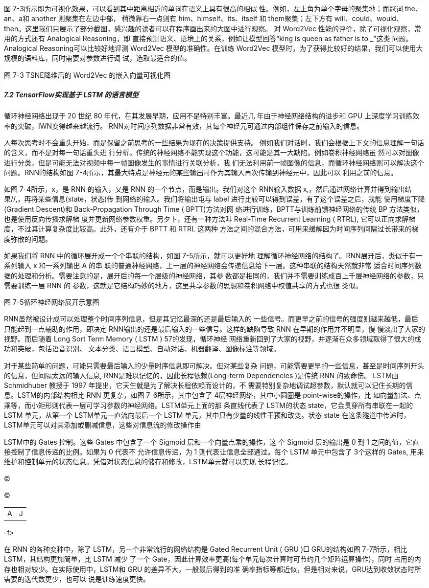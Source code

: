 图 7-3所示即为可视化效果，可以看到其中距离相近的单词在语义上具有很高的相似 性。例如，左上角为单个字母的聚集地；而冠词 the、an、a和 another 则聚集在左边中部， 稍微靠右一点则有 him、himself、its、itself 和 them聚集；左下方有 will、could、would、 then。这里我们只展示了部分截图，感兴趣的读者可以在程序画出来的大图中进行观察。 对 Word2Vec 性能的评价，除了可视化观察，常用的方式还有 Analogical Reasoning，即 直接预测语义、语境上的关系，例如让模型回答“king is queen as father is to _”这类 问题。Analogical Reasoning可以比较好地评测 Word2Vec 模型的准确性。在训练 Word2Vec 模型时，为了获得比较好的结果，我们可以使用大规模的语料库，同时需要对参数进行调 试，选取最适合的值。

图 7-3 TSNE降维后的 Word2Vec 的嵌入向量可视化图

##### 7.2 TensorFlow实现基于 LSTM 的语言模型

循环神经网络出现于 20 世纪 80 年代，在其发展早期，应用不是特别丰富。最近几 年由于神经网络结构的进步和 GPU 上深度学习训练效率的突破，IWN变得越来越流行。 RNN对时间序列数据非常有效，其每个神经元可通过内部组件保存之前输入的信息。

人每次思考时不会重头开始，而是保留之前思考的一些结果为现在的决策提供支持。 例如我们对话时，我们会根据上下文的信息理解一句话的含义，而不是对每一句话重头进 行分析。传统的神经网络不能实现这个功能，这可能是其一大缺陷。例如卷积神经网络虽 然可以对图像进行分类，但是可能无法对视频中每一帧图像发生的事情进行关联分析，我 们无法利用前一帧图像的信息，而循环神经网络则可以解决这个问题。RNN的结构如图 7-4所示，其最大特点是神经元的某些输出可作为其输入再次传输到神经元中，因此可以 利用之前的信息。

如图 7-4所示，x，是 RNN 的输入，乂是 RNN 的一个节点，而是输出。我们对这个 RNN输入数据 x,，然后通过网络计算并得到输出结果//,，再将某些信息(state，状态)传 到网络的输入。我们将输出屯与 label 进行比较可以得到误差，有了这个误差之后，就能 使用梯度下降(Gradient Descent)和 Back-Propagation Through Time ( BPTT)方法对网 络进行训练，BPTT与训练前馈神经网络的传统 BP 方法类似，也是使用反向传播求解梯 度并更新网络参数权重。另夕卜，还有一种方法叫 Real-Time Recurrent Learning ( RTRL), 它可以正向求解梯度，不过其计算复杂度比较高。此外，还有介于 BPTT 和 RTRL 这两种 方法之间的混合方法，可用来缓解因为时间序列间隔过长带来的梯度弥散的问题。

如果我们将 RNN 中的循环展开成一个个串联的结构，如图 7-5所示，就可以更好地 理解循环神经网络的结构了。RNN展开后，类似于有一系列输入 x 和一系列输出 A 的串 联的普通神经网络，上一层的神经网络会传递信息给下一层。这种串联的结构天然就非常 适合时间序列数据的处理和分析。需要注意的是，展开后的每一个层级的神经网络，其参 数都是相同的，我们并不需要训练成百上千层神经网络的参数，只需要训练一层 RNN 的 参数，这就是它结构巧妙的地方，这里共享参数的思想和卷积网络中权值共享的方式也很 类似。

图 7-5循环神经网络展开示意图

RNN虽然被设计成可以处理整个时间序列信息，但是其记忆最深的还是最后输入的 一些信号。而更早之前的信号的强度则越来越低，最后只能起到一点辅助的作用，即决定 RNN输出的还是最后输入的一些信号。这样的缺陷导致 RNN 在早期的作用并不明显，慢 慢淡出了大家的视野。而后随着 Long Sort Term Memory ( LSTM ) 57的发现，循环神经 网络重新回到了大家的视野，并逐渐在众多领域取得了很大的成功和突破，包括语音识别、 文本分类、语言模型、自动对话、机器翻译、图像标注等领域。

对于某些简单的问题，可能只需要最后输入的少量时序信息即可解决。但对某些复杂 问题，可能需要更早的一些信息，甚至是时间序列开头的信息，但间隔太远的输入信息, RNN是难以记忆的，因此长程依赖(Long-term Dependencies )是传统 RNN 的致命伤。 LSTM由 Schmidhuber 教授于 1997 年提出，它天生就是为了解决长程依赖而设计的，不 需要特别复杂地调试超参数，默认就可以记住长期的信息。LSTM的内部结构相比 RNN 更复杂，如图 7-6所示，其中包含了 4层神经网络，其中小圆圈是 point-wise的操作，比 如向量加法、点乘等，而小矩形则代表一层可学习参数的神经网络。LSTM单元上面的那 条直线代表了 LSTM的状态 state，它会贯穿所有串联在一起的 LSTM 单元，从第一个 LSTM单元一直流向最后一个 LSTM 单元，其中只有少量的线性干预和改变。状态 state 在这条隧道中传递时，LSTM单元可以对其添加或删减信息，这些对信息流的修改操作由

LSTM中的 Gates 控制。这些 Gates 中包含了一个 Sigmoid 层和一个向量点乘的操作，这 个 Sigmoid 层的输出是 0 到 1 之间的值，它直接控制了信息传递的比例。如果为 0 代表不 允许信息传递，为 1 则代表让信息全部通过。每个 LSTM 单元中包含了 3个这样的 Gates, 用来维护和控制单元的状态信息。凭借对状态信息的储存和修改，LSTM单元就可以实现 长程记忆。

©

©



|      |      |
| ---- | ---- |
| A    | J    |

-f>



在 RNN 的各种变种中，除了 LSTM，另一个非常流行的网络结构是 Gated Recurrent Unit ( GRU )□ GRU的结构如图 7-7所示，相比 LSTM，其结构更加简单，比 LSTM 减少 了一个 Gate，因此计算效率更高(每个单元每次计算时可节约几个矩阵运算操作)，同时 占用的内存也相对较少。在实际使用中，LSTM和 GRU 的差异不大，一般最后得到的准 确率指标等都近似，但是相对来说，GRU达到收敛状态时所需要的迭代数更少，也可以 说是训练速度更快。

